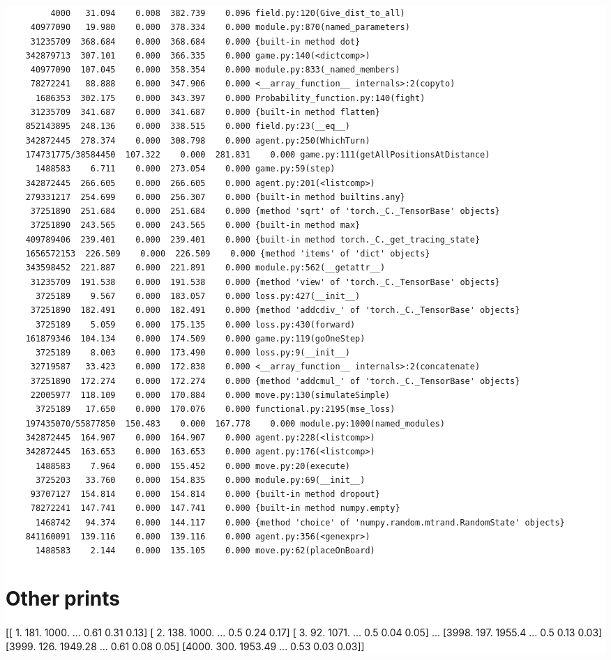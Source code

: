              4000   31.094    0.008  382.739    0.096 field.py:120(Give_dist_to_all)
         40977090   19.980    0.000  378.334    0.000 module.py:870(named_parameters)
         31235709  368.684    0.000  368.684    0.000 {built-in method dot}
        342879713  307.101    0.000  366.335    0.000 game.py:140(<dictcomp>)
         40977090  107.045    0.000  358.354    0.000 module.py:833(_named_members)
         78272241   88.888    0.000  347.906    0.000 <__array_function__ internals>:2(copyto)
          1686353  302.175    0.000  343.397    0.000 Probability_function.py:140(fight)
         31235709  341.687    0.000  341.687    0.000 {built-in method flatten}
        852143895  248.136    0.000  338.515    0.000 field.py:23(__eq__)
        342872445  278.374    0.000  308.798    0.000 agent.py:250(WhichTurn)
        174731775/38584450  107.322    0.000  281.831    0.000 game.py:111(getAllPositionsAtDistance)
          1488583    6.711    0.000  273.054    0.000 game.py:59(step)
        342872445  266.605    0.000  266.605    0.000 agent.py:201(<listcomp>)
        279331217  254.699    0.000  256.307    0.000 {built-in method builtins.any}
         37251890  251.684    0.000  251.684    0.000 {method 'sqrt' of 'torch._C._TensorBase' objects}
         37251890  243.565    0.000  243.565    0.000 {built-in method max}
        409789406  239.401    0.000  239.401    0.000 {built-in method torch._C._get_tracing_state}
        1656572153  226.509    0.000  226.509    0.000 {method 'items' of 'dict' objects}
        343598452  221.887    0.000  221.891    0.000 module.py:562(__getattr__)
         31235709  191.538    0.000  191.538    0.000 {method 'view' of 'torch._C._TensorBase' objects}
          3725189    9.567    0.000  183.057    0.000 loss.py:427(__init__)
         37251890  182.491    0.000  182.491    0.000 {method 'addcdiv_' of 'torch._C._TensorBase' objects}
          3725189    5.059    0.000  175.135    0.000 loss.py:430(forward)
        161879346  104.134    0.000  174.509    0.000 game.py:119(goOneStep)
          3725189    8.003    0.000  173.490    0.000 loss.py:9(__init__)
         32719587   33.423    0.000  172.838    0.000 <__array_function__ internals>:2(concatenate)
         37251890  172.274    0.000  172.274    0.000 {method 'addcmul_' of 'torch._C._TensorBase' objects}
         22005977  118.109    0.000  170.884    0.000 move.py:130(simulateSimple)
          3725189   17.650    0.000  170.076    0.000 functional.py:2195(mse_loss)
        197435070/55877850  150.483    0.000  167.778    0.000 module.py:1000(named_modules)
        342872445  164.907    0.000  164.907    0.000 agent.py:228(<listcomp>)
        342872445  163.653    0.000  163.653    0.000 agent.py:176(<listcomp>)
          1488583    7.964    0.000  155.452    0.000 move.py:20(execute)
          3725203   33.760    0.000  154.835    0.000 module.py:69(__init__)
         93707127  154.814    0.000  154.814    0.000 {built-in method dropout}
         78272241  147.741    0.000  147.741    0.000 {built-in method numpy.empty}
          1468742   94.374    0.000  144.117    0.000 {method 'choice' of 'numpy.random.mtrand.RandomState' objects}
        841160091  139.116    0.000  139.116    0.000 agent.py:356(<genexpr>)
          1488583    2.144    0.000  135.105    0.000 move.py:62(placeOnBoard)


# Other prints

[[   1.    181.   1000.   ...    0.61    0.31    0.13]
 [   2.    138.   1000.   ...    0.5     0.24    0.17]
 [   3.     92.   1071.   ...    0.5     0.04    0.05]
 ...
 [3998.    197.   1955.4  ...    0.5     0.13    0.03]
 [3999.    126.   1949.28 ...    0.61    0.08    0.05]
 [4000.    300.   1953.49 ...    0.53    0.03    0.03]]
